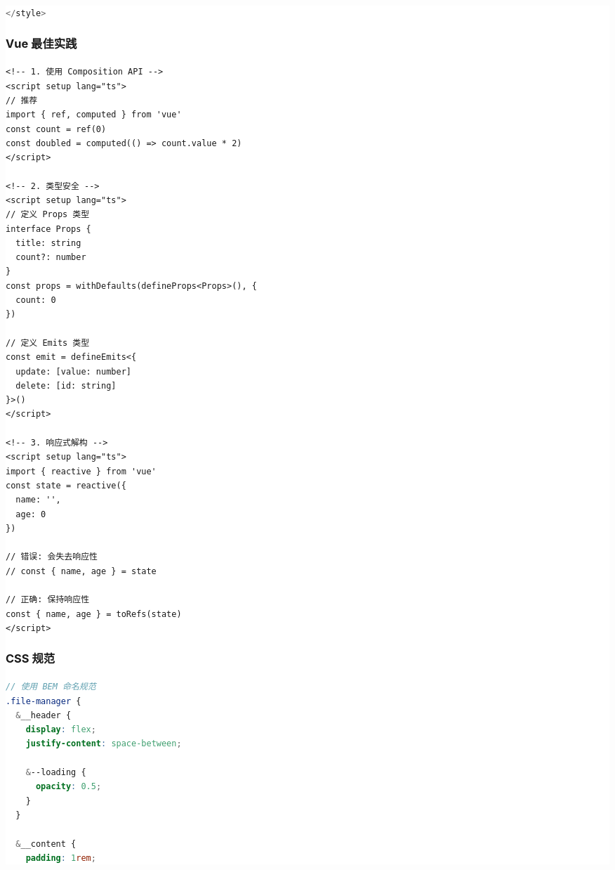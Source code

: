 ```typescript
</style>
```

### Vue 最佳实践

```vue
<!-- 1. 使用 Composition API -->
<script setup lang="ts">
// 推荐
import { ref, computed } from 'vue'
const count = ref(0)
const doubled = computed(() => count.value * 2)
</script>

<!-- 2. 类型安全 -->
<script setup lang="ts">
// 定义 Props 类型
interface Props {
  title: string
  count?: number
}
const props = withDefaults(defineProps<Props>(), {
  count: 0
})

// 定义 Emits 类型
const emit = defineEmits<{
  update: [value: number]
  delete: [id: string]
}>()
</script>

<!-- 3. 响应式解构 -->
<script setup lang="ts">
import { reactive } from 'vue'
const state = reactive({
  name: '',
  age: 0
})

// 错误: 会失去响应性
// const { name, age } = state

// 正确: 保持响应性
const { name, age } = toRefs(state)
</script>
```

### CSS 规范

```scss
// 使用 BEM 命名规范
.file-manager {
  &__header {
    display: flex;
    justify-content: space-between;
    
    &--loading {
      opacity: 0.5;
    }
  }
  
  &__content {
    padding: 1rem;
```